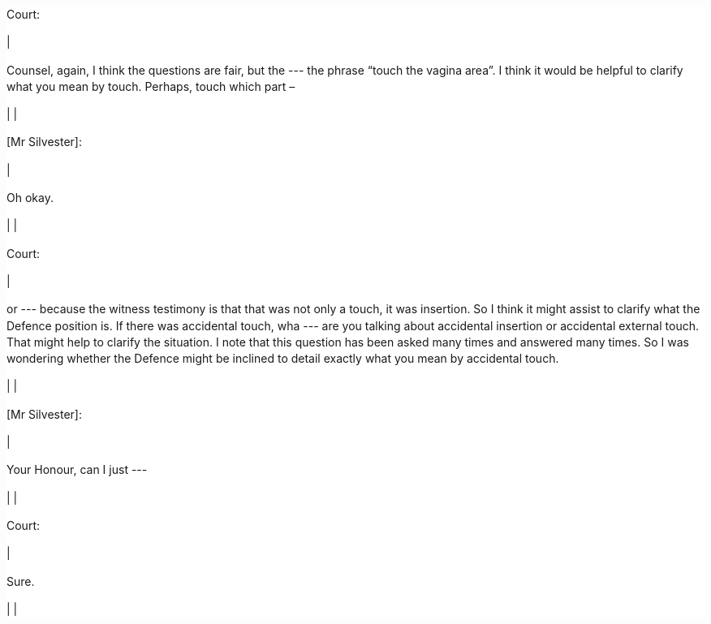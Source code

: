 Court:

 | 

Counsel, again, I think the questions are fair, but the --- the phrase “touch the vagina area”. I think it would be helpful to clarify what you mean by touch. Perhaps, touch which part –

 |
| 

\[Mr Silvester\]:

 | 

Oh okay.

 |
| 

Court:

 | 

or --- because the witness testimony is that that was not only a touch, it was insertion. So I think it might assist to clarify what the Defence position is. If there was accidental touch, wha --- are you talking about accidental insertion or accidental external touch. That might help to clarify the situation. I note that this question has been asked many times and answered many times. So I was wondering whether the Defence might be inclined to detail exactly what you mean by accidental touch.

 |
| 

\[Mr Silvester\]:

 | 

Your Honour, can I just ---

 |
| 

Court:

 | 

Sure.

 |
| 


[^1]: Notes of Evidence (“NE”) 15 May 2019 at p 32 ln 1–5
[^2]: NE 15 May 2019 at p 36 ln 1–3
[^3]: NE 15 May 2019 at p 39 ln 1–11
[^4]: NE 15 May 2019 at p 42 ln 1–27
[^5]: NE 15 May 2019 at p 43 ln 1 to p 44 ln 5
[^6]: NE 15 May 2019 at p 44 ln 15–21
[^7]: NE 15 May 2019 at p 45 ln 6–31
[^8]: NE 9 October 2019 at p 13 ln 1–4
[^9]: NE 9 October 2019 at p 13 ln 24 to p 14 ln 16; p 14 ln 31–32
[^10]: NE 9 October 2019 at p 15 ln 1–18
[^11]: NE 9 October 2019 at p 16 ln 1–18
[^12]: NE 15 May 2019 at p 48 ln 27–28
[^13]: NE 15 May 2019 at p 46 ln 2–20
[^14]: NE 15 May 2019 at p 52 ln 19–22; p 53 ln 15
[^15]: NE 15 May 2019 at p 55 ln 22 to p 56 ln 9
[^16]: NE 15 May 2019 at p 57 ln 15–28
[^17]: NE 15 May 2019 at p 58 ln 1–14
[^18]: NE 16 May 2019 at p 63 ln 28–30
[^19]: NE 15 May 2019 at p 58 ln 15–17
[^20]: NE 15 May 2019 at p 59 ln 2–9; ln 28–31
[^21]: NE 15 May 2019 at p 60 ln 2–5; NE 16 May 2019 at p 2 ln 22–28
[^22]: NE 15 May 2019 at p 62 ln 4–24
[^23]: NE 15 May 2019 at p 62 ln 28–30
[^24]: NE 15 May 2019 at p 61 ln 24–32
[^25]: NE 15 May 2019 at p 63 ln 19–25
[^26]: NE 15 May 2019 at p 64 ln 1–4
[^27]: NE 15 May 2019 at p 64 ln 17–28
[^28]: NE 15 May 2019 at p 65 ln 5–31; p 67 ln 27–30
[^29]: NE 15 May 2019 at p 68 ln 7–9
[^30]: NE 15 May 2019 at p 69 ln 1–4
[^31]: NE 9 October 2019 at p 17 ln 11–31
[^32]: NE 16 May 2019 at p 27 ln 24 to p 28 ln 7
[^33]: NE 16 May 2019 at p 47 ln 27 to p 48 ln 6
[^34]: NE 16 May 2019 at p 48 ln 17–20
[^35]: NE 16 May 2019 at p 50 ln 11–17
[^36]: NE 16 May 2019 at p 70 ln 22 to p 71 ln 8
[^37]: NE 16 May 2019 at p 72 ln 14–18
[^38]: NE 16 May 2019 at p 73 ln 3–9
[^39]: NE 9 October 2019 at p 18 ln 21 to p 19 ln 3
[^40]: NE 15 May 2019 at p 69 ln 11–31; p 70 ln 5–9
[^41]: NE 15 May 2019 at p 70 ln 19–27
[^42]: NE 15 May 2019 at p 71 ln 32 to p 72 ln 7
[^43]: NE 15 May 2019 at p 75 ln 27 to p 76 ln 15
[^44]: NE 20 August 2019 at p 32 ln 14–20
[^45]: NE 15 May 2019 at p 75 ln 18 to p 77 ln 5
[^46]: NE 20 August 2019 at p 32 ln 28 to p 33 ln 26
[^47]: Record of Appeal (“ROA”) at p 434
[^48]: ROA at p 445
[^49]: NE 9 October 2019 at p 19 ln 9–20
[^50]: NE 9 October 2019 at p 46 ln 20 to p 49 ln 7
[^51]: Appellant’s Written Submissions (“AWS”) at paras 77–78
[^52]: AWS at paras 88–97
[^53]: AWS at paras 98–102
[^54]: AWS at paras 103–107
[^55]: AWS at paras 116–118
[^56]: AWS at paras 120–127
[^57]: AWS at paras 130–135
[^58]: Certified Transcript (14 September 2020) at p 7 ln 24 to p 8 ln 8
[^59]: AWS at paras 140–143
[^60]: Certified Transcript (14 September 2020) at p 8 ln 21 to p 9 ln 29
[^61]: AWS at paras 144–147
[^62]: AWS at para 155
[^63]: AWS at paras 160–167
[^64]: AWS at paras 171–184
[^65]: AWS at paras 185–189
[^66]: AWS at paras 190–193
[^67]: AWS at paras 199–207
[^68]: AWS at paras 208–211
[^69]: Certified Transcript (14 September 2020) at p 15 ln 10–15
[^70]: AWS at paras 215–223
[^71]: Respondent’s Written Submissions (“RWS”) at para 33
[^72]: RWS at para 34
[^73]: RWS at paras 36–39
[^74]: RWS at paras 44–51
[^75]: NE 16 May 2019 at p 17 ln 32 to p 18 ln 6
[^76]: Certified Transcript (14 September 2020) at p 28 ln 10 to p 29 ln 4
[^77]: Certified Transcript (14 September 2020) at p 29 ln 4–21
[^78]: NE 16 May 2019 at p 64 ln 10–23
[^79]: NE 16 May 2019 at p 66 ln 11–16
[^80]: NE 15 May 2019 at p 62 ln 28–30
[^81]: NE 15 May 2019 at p 61 ln 27–28
[^82]: Certified Transcript (14 September 2020) at p 30 ln 16–31
[^83]: NE 15 May 2019 at p 59 ln 32 to p 60 ln 1
[^84]: NE 15 May 2019 at p 62 ln 20–24
[^85]: NE 16 May 2019 at p 2 ln 6–21
[^86]: NE 15 May 2019 at p 70 ln 19–27
[^87]: NE 16 May 2019 at p 53 ln 26 to p 54 ln 4
[^88]: NE 20 August 2019 at p 8 ln 21–32
[^89]: NE 20 August 2019 at p 6 ln 16–25
[^90]: NE 20 August 2019 at p 30 ln 17–23
[^91]: NE 16 May 2019 at p 66 ln 19–30
[^92]: Certified Transcript (14 September 2020) at p 7 ln 24 to p 8 ln 8
[^93]: Certified Transcript (14 September 2020) at p 8 ln 9–20
[^94]: Certified Transcript (14 September 2020) at p 31 ln 3–9
[^95]: NE 16 May 2019 at p 25 ln 3–15
[^96]: Certified Transcript (14 September 2020) at p 16 ln 3–15
[^97]: NE 16 May 2019 at p 48 ln 17 to p 49 ln 9
[^98]: NE 16 May 2019 at p 72 ln 14 to p 73 ln 9
[^99]: Certified Transcript (14 September 2020) at p 15 ln 16–18; p 15 ln 28 to p 16 ln 2
[^100]: NE 16 May 2019 at p 59 ln 25 to p 60 ln 5
[^101]: NE 16 May 2019 at p 60 ln 14–27
[^102]: NE 16 May 2019 at p 71 ln 25–32
[^103]: NE 16 May 2019 at p 72 ln 1–18
[^104]: Certified Transcript (14 September 2020) at p 37 ln 11–19
[^105]: NE 16 May 2019 at p 24 ln 3–8
[^106]: ROA at pp 435–438
[^107]: Certified Transcript (14 September 2020) at p 11 ln 13–26
[^108]: NE 20 August 2019 at p 32 ln 6–10; p 33 ln 23–31;
[^109]: RWS at paras 58–60
[^110]: Certified Transcript (14 September 2020) at p 39 ln 14 to p 41 ln 6
